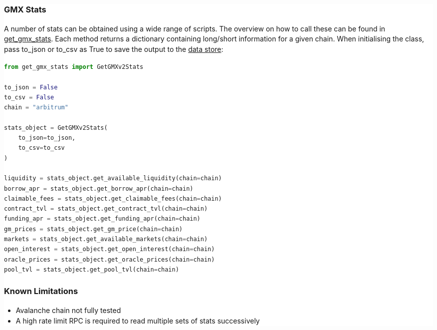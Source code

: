 ### GMX Stats

A number of stats can be obtained using a wide range of scripts. The overview on how to call these can be found in [get_gmx_stats](https://github.com/snipermonke01/gmx_python_sdk_beta/blob/main/get_gmx_stats.py). Each method returns a dictionary containing long/short information for a given chain. When initialising the class, pass to_json or to_csv as True to save the output to the [data store](https://github.com/snipermonke01/gmx_python_sdk_beta/tree/main/data_store): 

```python
from get_gmx_stats import GetGMXv2Stats

to_json = False
to_csv = False
chain = "arbitrum"

stats_object = GetGMXv2Stats(
    to_json=to_json,
    to_csv=to_csv
)

liquidity = stats_object.get_available_liquidity(chain=chain)
borrow_apr = stats_object.get_borrow_apr(chain=chain)
claimable_fees = stats_object.get_claimable_fees(chain=chain)
contract_tvl = stats_object.get_contract_tvl(chain=chain)
funding_apr = stats_object.get_funding_apr(chain=chain)
gm_prices = stats_object.get_gm_price(chain=chain)
markets = stats_object.get_available_markets(chain=chain)
open_interest = stats_object.get_open_interest(chain=chain)
oracle_prices = stats_object.get_oracle_prices(chain=chain)
pool_tvl = stats_object.get_pool_tvl(chain=chain)
```

### Known Limitations

- Avalanche chain not fully tested
- A high rate limit RPC is required to read multiple sets of stats successively
